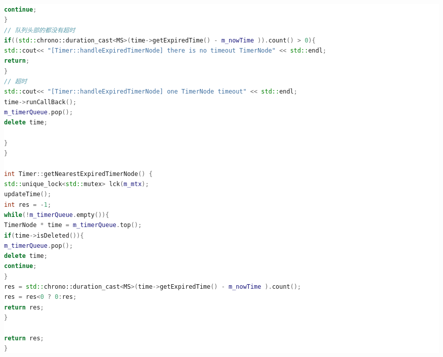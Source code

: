 ```C++
continue;
}
// 队列头部的都没有超时
if((std::chrono::duration_cast<MS>(time->getExpiredTime() - m_nowTime )).count() > 0){
std::cout<< "[Timer::handleExpiredTimerNode] there is no timeout TimerNode" << std::endl;
return;
}
// 超时
std::cout<< "[Timer::handleExpiredTimerNode] one TimerNode timeout" << std::endl;
time->runCallBack();
m_timerQueue.pop();
delete time;

}
}

int Timer::getNearestExpiredTimerNode() {
std::unique_lock<std::mutex> lck(m_mtx);
updateTime();
int res = -1;
while(!m_timerQueue.empty()){
TimerNode * time = m_timerQueue.top();
if(time->isDeleted()){
m_timerQueue.pop();
delete time;
continue;
}
res = std::chrono::duration_cast<MS>(time->getExpiredTime() - m_nowTime ).count();
res = res<0 ? 0:res;
return res;
}

return res;
}
```


